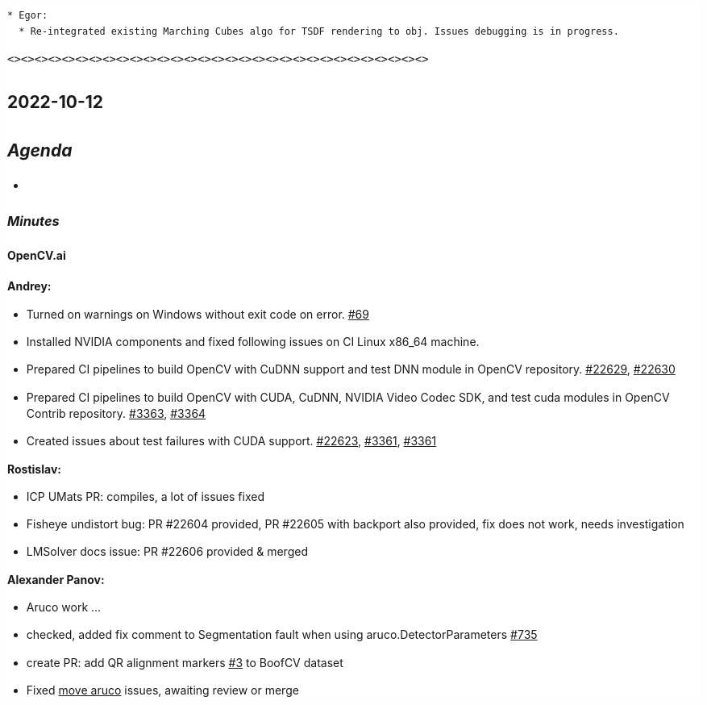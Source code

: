     * Egor:
      * Re-integrated existing Marching Cubes algo for TSDF rendering to obj. Issues debugging is in progress.

<pre>
<><><><><><><><><><><><><><><><><><><><><><><><><><><><><><><>
</pre>

## 2022-10-12

## __*Agenda*__
* 

### *__Minutes__*


#### OpenCV.ai

**Andrey:**

* Turned on warnings on Windows without exit code on error. [#69](https://github.com/opencv/ci-gha-workflow/pull/69)

* Installed NVIDIA components and fixed following issues on CI Linux x86_64 machine.

* Prepared CI pipelines to build OpenCV with CuDNN support and test DNN module in OpenCV repository. [#22629](https://github.com/opencv/opencv/pull/22629), [#22630](https://github.com/opencv/opencv/pull/22630)

* Prepared CI pipelines to build OpenCV with CUDA, CuDNN, NVIDIA Video Codec SDK, and test cuda modules in OpenCV Contrib repository. [#3363](https://github.com/opencv/opencv_contrib/pull/3363), [#3364](https://github.com/opencv/opencv_contrib/pull/3364)

* Created issues about test failures with CUDA support. [#22623](https://github.com/opencv/opencv/issues/22623), [#3361](https://github.com/opencv/opencv_contrib/issues/3361), [#3361](https://github.com/opencv/opencv_contrib/issues/3362)


**Rostislav:**

* ICP UMats PR: compiles, a lot of issues fixed

* Fisheye undistort bug: PR #22604 provided, PR #22605 with backport also provided, fix does not work, needs investigation

* LMSolver docs issue: PR #22606 provided & merged

**Alexander Panov:**

* Aruco work ...

* checked, added fix comment to Segmentation fault when using aruco.DetectorParameters [#735](https://github.com/opencv/opencv-python/issues/735)

* create PR: add QR alignment markers [#3](https://github.com/opencv/opencv_benchmarks/pull/3) to BoofCV dataset

* Fixed [move aruco](https://github.com/opencv/opencv/pull/22368) issues, awaiting review or merge
